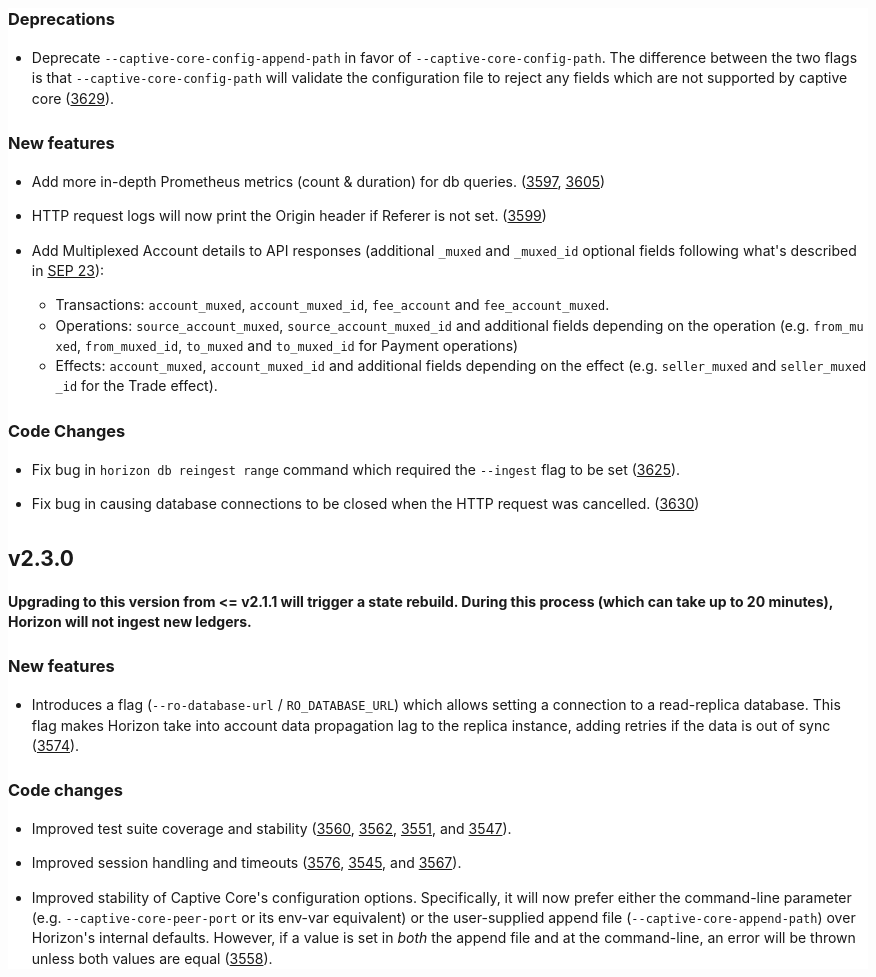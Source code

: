 ### Deprecations

* Deprecate `--captive-core-config-append-path` in favor of `--captive-core-config-path`. The difference between the two flags is that `--captive-core-config-path` will validate the configuration file to reject any fields which are not supported by captive core ([3629](https://github.com/stellar/go/pull/3629)).

### New features 

* Add more in-depth Prometheus metrics (count & duration) for db queries. ([3597](https://github.com/stellar/go/pull/3597), [3605](https://github.com/stellar/go/pull/3605))

* HTTP request logs will now print the Origin header if Referer is not set. ([3599](https://github.com/stellar/go/pull/3599))

* Add Multiplexed Account details to API responses (additional `_muxed` and `_muxed_id` optional fields following what's described in [SEP 23](https://github.com/stellar/stellar-protocol/blob/master/ecosystem/sep-0023.md#horizon-api-changes)):
  * Transactions: `account_muxed`, `account_muxed_id`, `fee_account` and `fee_account_muxed`.
  * Operations: `source_account_muxed`, `source_account_muxed_id` and additional fields depending on the operation (e.g. `from_muxed`, `from_muxed_id`, `to_muxed` and `to_muxed_id` for Payment operations)
  * Effects: `account_muxed`, `account_muxed_id` and additional fields depending on the effect (e.g. `seller_muxed` and `seller_muxed_id`  for the Trade effect).

### Code Changes

* Fix bug in `horizon db reingest range` command which required the `--ingest` flag to be set ([3625](https://github.com/stellar/go/pull/3625)).

* Fix bug in causing database connections to be closed when the HTTP request was cancelled. ([3630](https://github.com/stellar/go/pull/3630))

## v2.3.0

**Upgrading to this version from <= v2.1.1 will trigger a state rebuild. During this process (which can take up to 20 minutes), Horizon will not ingest new ledgers.**

### New features
* Introduces a flag (`--ro-database-url` / `RO_DATABASE_URL`) which allows setting a connection to a read-replica database. This flag makes Horizon take into account data propagation lag to the replica instance, adding retries if the data is out of sync ([3574](https://github.com/stellar/go/pull/3574)).

### Code changes
* Improved test suite coverage and stability ([3560](https://github.com/stellar/go/pull/3560), [3562](https://github.com/stellar/go/pull/3562), [3551](https://github.com/stellar/go/pull/3551), and [3547](https://github.com/stellar/go/pull/3547)).

* Improved session handling and timeouts ([3576](https://github.com/stellar/go/pull/3576), [3545](https://github.com/stellar/go/pull/3545), and [3567](https://github.com/stellar/go/pull/3567)).

* Improved stability of Captive Core's configuration options. Specifically, it will now prefer either the command-line parameter (e.g. `--captive-core-peer-port` or its env-var equivalent) or the user-supplied append file (`--captive-core-append-path`) over Horizon's internal defaults. However, if a value is set in *both* the append file and at the command-line, an error will be thrown unless both values are equal ([3558](https://github.com/stellar/go/pull/3558)).
